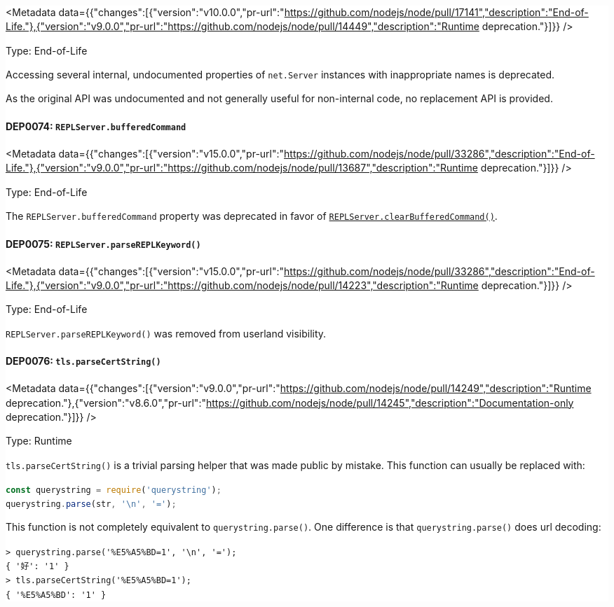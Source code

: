 <Metadata data={{"changes":[{"version":"v10.0.0","pr-url":"https://github.com/nodejs/node/pull/17141","description":"End-of-Life."},{"version":"v9.0.0","pr-url":"https://github.com/nodejs/node/pull/14449","description":"Runtime deprecation."}]}} />

Type: End-of-Life

Accessing several internal, undocumented properties of `net.Server` instances
with inappropriate names is deprecated.

As the original API was undocumented and not generally useful for non-internal
code, no replacement API is provided.

#### DEP0074: `REPLServer.bufferedCommand`

<Metadata data={{"changes":[{"version":"v15.0.0","pr-url":"https://github.com/nodejs/node/pull/33286","description":"End-of-Life."},{"version":"v9.0.0","pr-url":"https://github.com/nodejs/node/pull/13687","description":"Runtime deprecation."}]}} />

Type: End-of-Life

The `REPLServer.bufferedCommand` property was deprecated in favor of
[`REPLServer.clearBufferedCommand()`][].

#### DEP0075: `REPLServer.parseREPLKeyword()`

<Metadata data={{"changes":[{"version":"v15.0.0","pr-url":"https://github.com/nodejs/node/pull/33286","description":"End-of-Life."},{"version":"v9.0.0","pr-url":"https://github.com/nodejs/node/pull/14223","description":"Runtime deprecation."}]}} />

Type: End-of-Life

`REPLServer.parseREPLKeyword()` was removed from userland visibility.

#### DEP0076: `tls.parseCertString()`

<Metadata data={{"changes":[{"version":"v9.0.0","pr-url":"https://github.com/nodejs/node/pull/14249","description":"Runtime deprecation."},{"version":"v8.6.0","pr-url":"https://github.com/nodejs/node/pull/14245","description":"Documentation-only deprecation."}]}} />

Type: Runtime

`tls.parseCertString()` is a trivial parsing helper that was made public by
mistake. This function can usually be replaced with:

```js
const querystring = require('querystring');
querystring.parse(str, '\n', '=');
```

This function is not completely equivalent to `querystring.parse()`. One
difference is that `querystring.parse()` does url decoding:

```console
> querystring.parse('%E5%A5%BD=1', '\n', '=');
{ '好': '1' }
> tls.parseCertString('%E5%A5%BD=1');
{ '%E5%A5%BD': '1' }
```


[Legacy URL API]: /api/v16/url#legacy-url-api
[NIST SP 800-38D]: https://nvlpubs.nist.gov/nistpubs/Legacy/SP/nistspecialpublication800-38d.pdf
[RFC 6066]: https://tools.ietf.org/html/rfc6066#section-3
[RFC 8247 Section 2.4]: https://www.rfc-editor.org/rfc/rfc8247#section-2.4
[WHATWG URL API]: /api/v16/url#the-whatwg-url-api
[`"exports"` or `"main"` entry]: /api/v16/packages#main-entry-point-export
[`'uncaughtException'`]: /api/v16/process#event-uncaughtexception
[`--force-node-api-uncaught-exceptions-policy`]: /api/v16/cli#--force-node-api-uncaught-exceptions-policy
[`--pending-deprecation`]: /api/v16/cli#--pending-deprecation
[`--throw-deprecation`]: /api/v16/cli#--throw-deprecation
[`--trace-atomics-wait`]: /api/v16/cli#--trace-atomics-wait
[`--unhandled-rejections`]: /api/v16/cli#--unhandled-rejectionsmode
[`Buffer.allocUnsafeSlow(size)`]: /api/v16/buffer#static-method-bufferallocunsafeslowsize
[`Buffer.from(array)`]: /api/v16/buffer#static-method-bufferfromarray
[`Buffer.from(buffer)`]: /api/v16/buffer#static-method-bufferfrombuffer
[`Buffer.isBuffer()`]: /api/v16/buffer#static-method-bufferisbufferobj
[`Cipher`]: /api/v16/crypto#class-cipher
[`Decipher`]: /api/v16/crypto#class-decipher
[`REPLServer.clearBufferedCommand()`]: /api/v16/repl#replserverclearbufferedcommand
[`ReadStream.open()`]: /api/v16/fs#class-fsreadstream
[`Server.getConnections()`]: /api/v16/net#servergetconnectionscallback
[`Server.listen({fd: <number>})`]: /api/v16/net#serverlistenhandle-backlog-callback
[`SlowBuffer`]: /api/v16/buffer#class-slowbuffer
[`WriteStream.open()`]: /api/v16/fs#class-fswritestream
[`assert`]: /api/v16/assert
[`asyncResource.runInAsyncScope()`]: async_context.md#asyncresourceruninasyncscopefn-thisarg-args
[`buffer.subarray`]: /api/v16/buffer#bufsubarraystart-end
[`child_process`]: child_process.md
[`clearInterval()`]: /api/v16/timers#clearintervaltimeout
[`clearTimeout()`]: /api/v16/timers#cleartimeouttimeout
[`console.error()`]: /api/v16/console#consoleerrordata-args
[`console.log()`]: /api/v16/console#consolelogdata-args
[`crypto.Certificate()` constructor]: /api/v16/crypto#legacy-api
[`crypto.DEFAULT_ENCODING`]: /api/v16/crypto#cryptodefault_encoding
[`crypto.createCipher()`]: /api/v16/crypto#cryptocreatecipheralgorithm-password-options
[`crypto.createCipheriv()`]: /api/v16/crypto#cryptocreatecipherivalgorithm-key-iv-options
[`crypto.createDecipher()`]: /api/v16/crypto#cryptocreatedecipheralgorithm-password-options
[`crypto.createDecipheriv()`]: /api/v16/crypto#cryptocreatedecipherivalgorithm-key-iv-options
[`crypto.fips`]: /api/v16/crypto#cryptofips
[`crypto.pbkdf2()`]: /api/v16/crypto#cryptopbkdf2password-salt-iterations-keylen-digest-callback
[`crypto.randomBytes()`]: /api/v16/crypto#cryptorandombytessize-callback
[`crypto.scrypt()`]: /api/v16/crypto#cryptoscryptpassword-salt-keylen-options-callback
[`decipher.final()`]: /api/v16/crypto#decipherfinaloutputencoding
[`decipher.setAuthTag()`]: /api/v16/crypto#deciphersetauthtagbuffer-encoding
[`diagnostics_channel.subscribe(name, onMessage)`]: diagnostics_channel.md#diagnostics_channelsubscribename-onmessage
[`diagnostics_channel.unsubscribe(name, onMessage)`]: diagnostics_channel.md#diagnostics_channelunsubscribename-onmessage
[`dns.lookup()`]: /api/v16/dns#dnslookuphostname-options-callback
[`dnsPromises.lookup()`]: /api/v16/dns#dnspromiseslookuphostname-options
[`domain`]: /api/v16/domain
[`ecdh.setPublicKey()`]: /api/v16/crypto#ecdhsetpublickeypublickey-encoding
[`emitter.listenerCount(eventName)`]: /api/v16/events#emitterlistenercounteventname
[`events.listenerCount(emitter, eventName)`]: /api/v16/events#eventslistenercountemitter-eventname
[`fs.FileHandle`]: /api/v16/fs#class-filehandle
[`fs.access()`]: /api/v16/fs#fsaccesspath-mode-callback
[`fs.appendFile()`]: /api/v16/fs#fsappendfilepath-data-options-callback
[`fs.appendFileSync()`]: /api/v16/fs#fsappendfilesyncpath-data-options
[`fs.createReadStream()`]: /api/v16/fs#fscreatereadstreampath-options
[`fs.createWriteStream()`]: /api/v16/fs#fscreatewritestreampath-options
[`fs.exists(path, callback)`]: /api/v16/fs#fsexistspath-callback
[`fs.lchmod(path, mode, callback)`]: /api/v16/fs#fslchmodpath-mode-callback
[`fs.lchmodSync(path, mode)`]: /api/v16/fs#fslchmodsyncpath-mode
[`fs.lchown(path, uid, gid, callback)`]: /api/v16/fs#fslchownpath-uid-gid-callback
[`fs.lchownSync(path, uid, gid)`]: /api/v16/fs#fslchownsyncpath-uid-gid
[`fs.read()`]: /api/v16/fs#fsreadfd-buffer-offset-length-position-callback
[`fs.readSync()`]: /api/v16/fs#fsreadsyncfd-buffer-offset-length-position
[`fs.stat()`]: /api/v16/fs#fsstatpath-options-callback
[`fs.write()`]: /api/v16/fs#fswritefd-buffer-offset-length-position-callback
[`fs.writeFile()`]: /api/v16/fs#fswritefilefile-data-options-callback
[`fs.writeFileSync()`]: /api/v16/fs#fswritefilesyncfile-data-options
[`http.ClientRequest`]: /api/v16/http#class-httpclientrequest
[`http.IncomingMessage`]: /api/v16/http#class-httpincomingmessage
[`http.ServerResponse`]: /api/v16/http#class-httpserverresponse
[`http.get()`]: /api/v16/http#httpgetoptions-callback
[`http.request()`]: /api/v16/http#httprequestoptions-callback
[`https.get()`]: /api/v16/https#httpsgetoptions-callback
[`https.request()`]: /api/v16/https#httpsrequestoptions-callback
[`message.connection`]: /api/v16/http#messageconnection
[`message.socket`]: /api/v16/http#messagesocket
[`module.createRequire()`]: /api/v16/module#modulecreaterequirefilename
[`os.networkInterfaces()`]: /api/v16/os#osnetworkinterfaces
[`os.tmpdir()`]: /api/v16/os#ostmpdir
[`process.env`]: /api/v16/process#processenv
[`process.exit()`]: /api/v16/process#processexitcode
[`process.exitCode`]: /api/v16/process#processexitcode_1
[`process.getActiveResourcesInfo()`]: /api/v16/process#processgetactiveresourcesinfo
[`process.mainModule`]: /api/v16/process#processmainmodule
[`punycode`]: /api/v16/punycode
[`readable.readableEnded`]: /api/v16/stream#readablereadableended
[`request.abort()`]: /api/v16/http#requestabort
[`request.connection`]: /api/v16/http#requestconnection
[`request.destroy()`]: /api/v16/http#requestdestroyerror
[`request.socket`]: /api/v16/http#requestsocket
[`require.extensions`]: /api/v16/modules#requireextensions
[`require.main`]: /api/v16/modules#accessing-the-main-module
[`response.connection`]: /api/v16/http#responseconnection
[`response.end()`]: /api/v16/http#responseenddata-encoding-callback
[`response.finished`]: /api/v16/http#responsefinished
[`response.socket`]: /api/v16/http#responsesocket
[`response.writableEnded`]: /api/v16/http#responsewritableended
[`response.writableFinished`]: /api/v16/http#responsewritablefinished
[`script.createCachedData()`]: /api/v16/vm#scriptcreatecacheddata
[`setInterval()`]: /api/v16/timers#setintervalcallback-delay-args
[`setTimeout()`]: /api/v16/timers#settimeoutcallback-delay-args
[`socket.bufferSize`]: /api/v16/net#socketbuffersize
[`timeout.ref()`]: /api/v16/timers#timeoutref
[`timeout.refresh()`]: /api/v16/timers#timeoutrefresh
[`timeout.unref()`]: /api/v16/timers#timeoutunref
[`tls.CryptoStream`]: /api/v16/tls#class-tlscryptostream
[`tls.SecureContext`]: /api/v16/tls#tlscreatesecurecontextoptions
[`tls.SecurePair`]: /api/v16/tls#class-tlssecurepair
[`tls.TLSSocket`]: /api/v16/tls#class-tlstlssocket
[`tls.checkServerIdentity()`]: /api/v16/tls#tlscheckserveridentityhostname-cert
[`tls.createSecureContext()`]: /api/v16/tls#tlscreatesecurecontextoptions
[`url.format()`]: /api/v16/url#urlformaturlobject
[`url.parse()`]: /api/v16/url#urlparseurlstring-parsequerystring-slashesdenotehost
[`url.resolve()`]: /api/v16/url#urlresolvefrom-to
[`util._extend()`]: /api/v16/util#util_extendtarget-source
[`util.getSystemErrorName()`]: /api/v16/util#utilgetsystemerrornameerr
[`util.inspect()`]: /api/v16/util#utilinspectobject-options
[`util.inspect.custom`]: /api/v16/util#utilinspectcustom
[`util.isArray()`]: /api/v16/util#utilisarrayobject
[`util.isBoolean()`]: /api/v16/util#utilisbooleanobject
[`util.isBuffer()`]: /api/v16/util#utilisbufferobject
[`util.isDate()`]: /api/v16/util#utilisdateobject
[`util.isError()`]: /api/v16/util#utiliserrorobject
[`util.isFunction()`]: /api/v16/util#utilisfunctionobject
[`util.isNull()`]: /api/v16/util#utilisnullobject
[`util.isNullOrUndefined()`]: /api/v16/util#utilisnullorundefinedobject
[`util.isNumber()`]: /api/v16/util#utilisnumberobject
[`util.isObject()`]: /api/v16/util#utilisobjectobject
[`util.isPrimitive()`]: /api/v16/util#utilisprimitiveobject
[`util.isRegExp()`]: /api/v16/util#utilisregexpobject
[`util.isString()`]: /api/v16/util#utilisstringobject
[`util.isSymbol()`]: /api/v16/util#utilissymbolobject
[`util.isUndefined()`]: /api/v16/util#utilisundefinedobject
[`util.log()`]: /api/v16/util#utillogstring
[`util.types`]: /api/v16/util#utiltypes
[`util`]: /api/v16/util
[`worker.exitedAfterDisconnect`]: /api/v16/cluster#workerexitedafterdisconnect
[`worker.terminate()`]: worker_threads.md#workerterminate
[`writable.writableLength`]: /api/v16/stream#writablewritablelength
[`zlib.bytesWritten`]: /api/v16/zlib#zlibbyteswritten
[alloc]: /api/v16/buffer#static-method-bufferallocsize-fill-encoding
[alloc_unsafe_size]: /api/v16/buffer#static-method-bufferallocunsafesize
[from_arraybuffer]: /api/v16/buffer#static-method-bufferfromarraybuffer-byteoffset-length
[from_string_encoding]: /api/v16/buffer#static-method-bufferfromstring-encoding
[legacy `urlObject`]: /api/v16/url#legacy-urlobject
[static methods of `crypto.Certificate()`]: /api/v16/crypto#class-certificate
[subpath exports]: /api/v16/packages#subpath-exports
[subpath folder mappings]: /api/v16/packages#subpath-folder-mappings
[subpath imports]: /api/v16/packages#subpath-imports
[subpath patterns]: /api/v16/packages#subpath-patterns